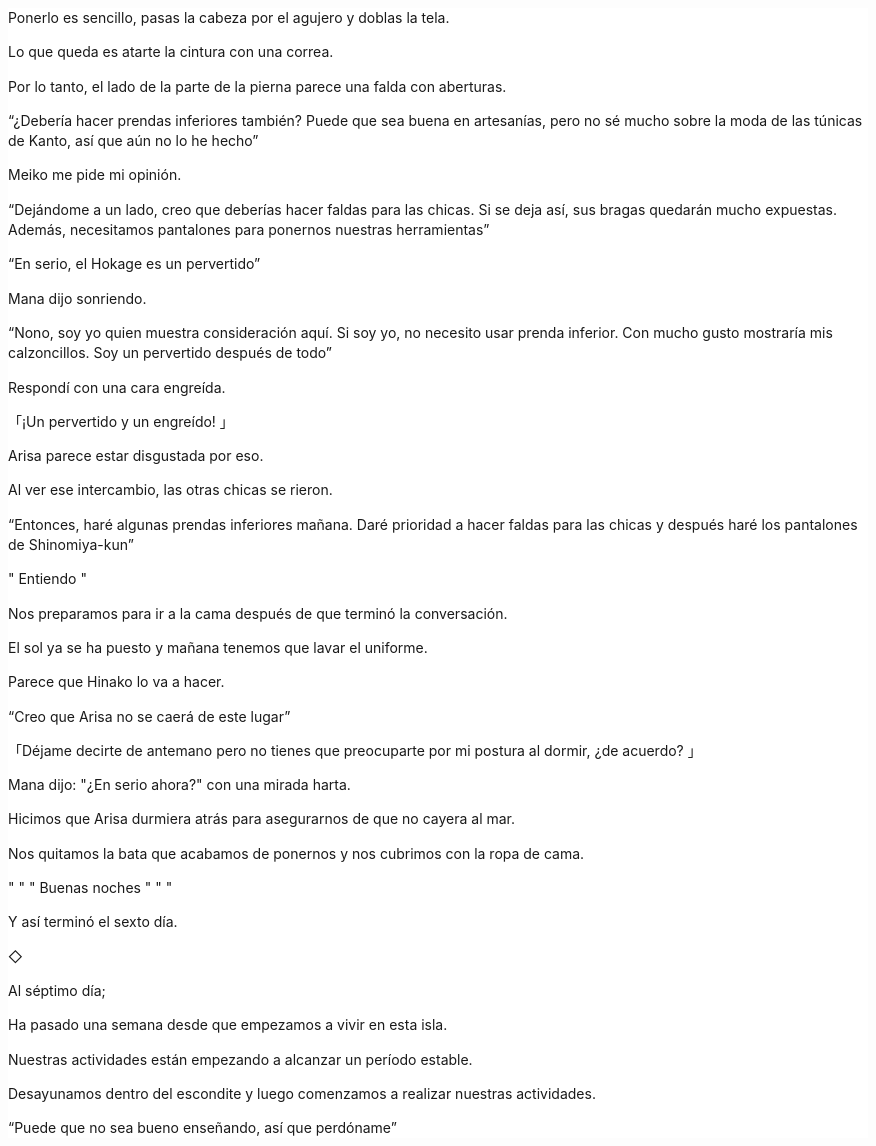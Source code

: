 Ponerlo es sencillo, pasas la cabeza por el agujero y doblas la tela.

Lo que queda es atarte la cintura con una correa.

Por lo tanto, el lado de la parte de la pierna parece una falda con aberturas.

“¿Debería hacer prendas inferiores también? Puede que sea buena en artesanías, pero no sé mucho sobre la moda de las túnicas de Kanto, así que aún no lo he hecho”

Meiko me pide mi opinión.

“Dejándome a un lado, creo que deberías hacer faldas para las chicas. Si se deja así, sus bragas quedarán mucho expuestas. Además, necesitamos pantalones para ponernos nuestras herramientas”

“En serio, el Hokage es un pervertido”

Mana dijo sonriendo.

“Nono, soy yo quien muestra consideración aquí. Si soy yo, no necesito usar prenda inferior. Con mucho gusto mostraría mis calzoncillos. Soy un pervertido después de todo”

Respondí con una cara engreída.

「¡Un pervertido y un engreído! 」

Arisa parece estar disgustada por eso.

Al ver ese intercambio, las otras chicas se rieron.

“Entonces, haré algunas prendas inferiores mañana. Daré prioridad a hacer faldas para las chicas y después haré los pantalones de Shinomiya-kun”

" Entiendo "

Nos preparamos para ir a la cama después de que terminó la conversación.

El sol ya se ha puesto y mañana tenemos que lavar el uniforme.

Parece que Hinako lo va a hacer.

“Creo que Arisa no se caerá de este lugar”

「Déjame decirte de antemano pero no tienes que preocuparte por mi postura al dormir, ¿de acuerdo? 」

Mana dijo: "¿En serio ahora?" con una mirada harta.

Hicimos que Arisa durmiera atrás para asegurarnos de que no cayera al mar.

Nos quitamos la bata que acabamos de ponernos y nos cubrimos con la ropa de cama.

" " " Buenas noches " " "

Y así terminó el sexto día.

◇

Al séptimo día;

Ha pasado una semana desde que empezamos a vivir en esta isla.

Nuestras actividades están empezando a alcanzar un período estable.

Desayunamos dentro del escondite y luego comenzamos a realizar nuestras actividades.

“Puede que no sea bueno enseñando, así que perdóname”
